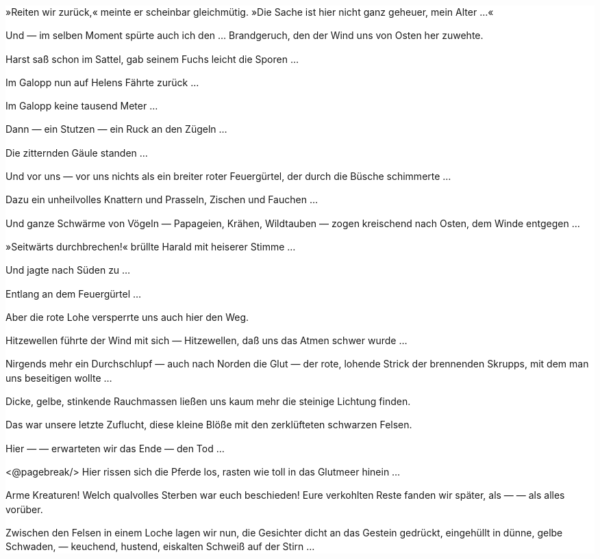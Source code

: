 »Reiten wir zurück,« meinte er scheinbar gleichmütig.
»Die Sache ist hier nicht ganz geheuer, mein Alter …«

Und — im selben Moment spürte auch ich den …
Brandgeruch, den der Wind uns von Osten her zuwehte.

Harst saß schon im Sattel, gab seinem Fuchs leicht die
Sporen …

Im Galopp nun auf Helens Fährte zurück …

Im Galopp keine tausend Meter …

Dann — ein Stutzen — ein Ruck an den Zügeln …

Die zitternden Gäule standen …

Und vor uns — vor uns nichts als ein breiter roter
Feuergürtel, der durch die Büsche schimmerte …

Dazu ein unheilvolles Knattern und Prasseln, Zischen
und Fauchen …

Und ganze Schwärme von Vögeln — Papageien,
Krähen, Wildtauben — zogen kreischend nach Osten, dem
Winde entgegen …

»Seitwärts durchbrechen!« brüllte Harald mit heiserer
Stimme …

Und jagte nach Süden zu …

Entlang an dem Feuergürtel …

Aber die rote Lohe versperrte uns auch hier den Weg.

Hitzewellen führte der Wind mit sich — Hitzewellen, daß
uns das Atmen schwer wurde …

Nirgends mehr ein Durchschlupf — auch nach Norden
die Glut — der rote, lohende Strick der brennenden Skrupps,
mit dem man uns beseitigen wollte …

Dicke, gelbe, stinkende Rauchmassen ließen uns kaum mehr
die steinige Lichtung finden.

Das war unsere letzte Zuflucht, diese kleine Blöße mit
den zerklüfteten schwarzen Felsen.

Hier — — erwarteten wir das Ende — den Tod …

<@pagebreak/>
Hier rissen sich die Pferde los, rasten wie toll in das
Glutmeer hinein …

Arme Kreaturen! Welch qualvolles Sterben war euch
beschieden! Eure verkohlten Reste fanden wir später, als
— — als alles vorüber.

Zwischen den Felsen in einem Loche lagen wir nun,
die Gesichter dicht an das Gestein gedrückt, eingehüllt in
dünne, gelbe Schwaden, — keuchend, hustend, eiskalten
Schweiß auf der Stirn …
